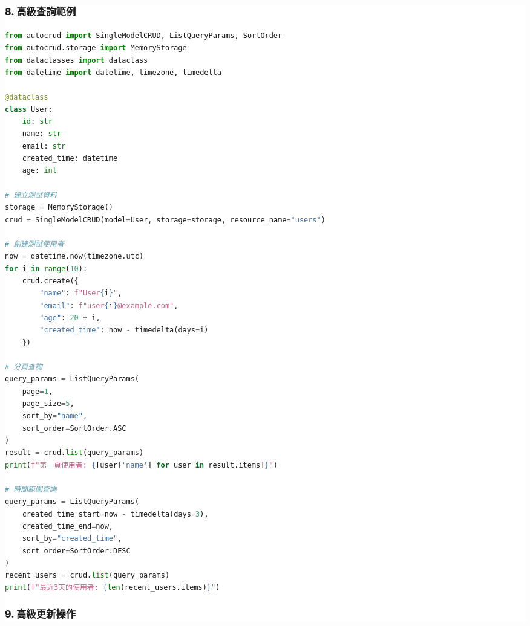 ### 8. 高級查詢範例

```python
from autocrud import SingleModelCRUD, ListQueryParams, SortOrder
from autocrud.storage import MemoryStorage
from dataclasses import dataclass
from datetime import datetime, timezone, timedelta

@dataclass
class User:
    id: str
    name: str
    email: str
    created_time: datetime
    age: int

# 建立測試資料
storage = MemoryStorage()
crud = SingleModelCRUD(model=User, storage=storage, resource_name="users")

# 創建測試使用者
now = datetime.now(timezone.utc)
for i in range(10):
    crud.create({
        "name": f"User{i}",
        "email": f"user{i}@example.com",
        "age": 20 + i,
        "created_time": now - timedelta(days=i)
    })

# 分頁查詢
query_params = ListQueryParams(
    page=1,
    page_size=5,
    sort_by="name",
    sort_order=SortOrder.ASC
)
result = crud.list(query_params)
print(f"第一頁使用者: {[user['name'] for user in result.items]}")

# 時間範圍查詢  
query_params = ListQueryParams(
    created_time_start=now - timedelta(days=3),
    created_time_end=now,
    sort_by="created_time",
    sort_order=SortOrder.DESC
)
recent_users = crud.list(query_params)
print(f"最近3天的使用者: {len(recent_users.items)}")
```

### 9. 高級更新操作
